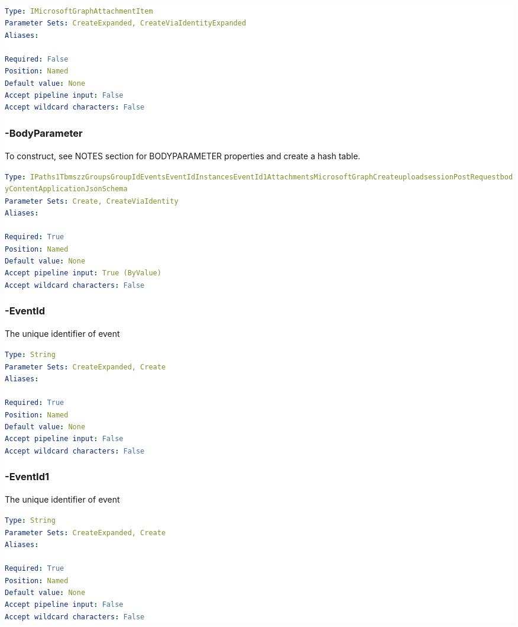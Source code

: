 ```yaml
Type: IMicrosoftGraphAttachmentItem
Parameter Sets: CreateExpanded, CreateViaIdentityExpanded
Aliases:

Required: False
Position: Named
Default value: None
Accept pipeline input: False
Accept wildcard characters: False
```

### -BodyParameter

To construct, see NOTES section for BODYPARAMETER properties and create a hash table.

```yaml
Type: IPaths1TbmszzGroupsGroupIdEventsEventIdInstancesEventId1AttachmentsMicrosoftGraphCreateuploadsessionPostRequestbodyContentApplicationJsonSchema
Parameter Sets: Create, CreateViaIdentity
Aliases:

Required: True
Position: Named
Default value: None
Accept pipeline input: True (ByValue)
Accept wildcard characters: False
```

### -EventId
The unique identifier of event

```yaml
Type: String
Parameter Sets: CreateExpanded, Create
Aliases:

Required: True
Position: Named
Default value: None
Accept pipeline input: False
Accept wildcard characters: False
```

### -EventId1
The unique identifier of event

```yaml
Type: String
Parameter Sets: CreateExpanded, Create
Aliases:

Required: True
Position: Named
Default value: None
Accept pipeline input: False
Accept wildcard characters: False
```
